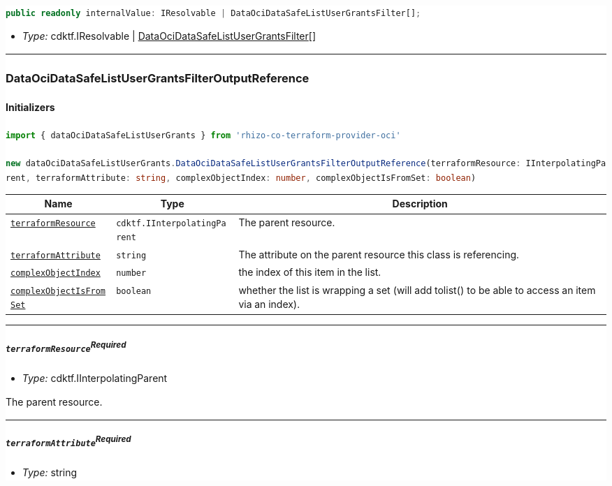 ```typescript
public readonly internalValue: IResolvable | DataOciDataSafeListUserGrantsFilter[];
```

- *Type:* cdktf.IResolvable | <a href="#rhizo-co-terraform-provider-oci.dataOciDataSafeListUserGrants.DataOciDataSafeListUserGrantsFilter">DataOciDataSafeListUserGrantsFilter</a>[]

---


### DataOciDataSafeListUserGrantsFilterOutputReference <a name="DataOciDataSafeListUserGrantsFilterOutputReference" id="rhizo-co-terraform-provider-oci.dataOciDataSafeListUserGrants.DataOciDataSafeListUserGrantsFilterOutputReference"></a>

#### Initializers <a name="Initializers" id="rhizo-co-terraform-provider-oci.dataOciDataSafeListUserGrants.DataOciDataSafeListUserGrantsFilterOutputReference.Initializer"></a>

```typescript
import { dataOciDataSafeListUserGrants } from 'rhizo-co-terraform-provider-oci'

new dataOciDataSafeListUserGrants.DataOciDataSafeListUserGrantsFilterOutputReference(terraformResource: IInterpolatingParent, terraformAttribute: string, complexObjectIndex: number, complexObjectIsFromSet: boolean)
```

| **Name** | **Type** | **Description** |
| --- | --- | --- |
| <code><a href="#rhizo-co-terraform-provider-oci.dataOciDataSafeListUserGrants.DataOciDataSafeListUserGrantsFilterOutputReference.Initializer.parameter.terraformResource">terraformResource</a></code> | <code>cdktf.IInterpolatingParent</code> | The parent resource. |
| <code><a href="#rhizo-co-terraform-provider-oci.dataOciDataSafeListUserGrants.DataOciDataSafeListUserGrantsFilterOutputReference.Initializer.parameter.terraformAttribute">terraformAttribute</a></code> | <code>string</code> | The attribute on the parent resource this class is referencing. |
| <code><a href="#rhizo-co-terraform-provider-oci.dataOciDataSafeListUserGrants.DataOciDataSafeListUserGrantsFilterOutputReference.Initializer.parameter.complexObjectIndex">complexObjectIndex</a></code> | <code>number</code> | the index of this item in the list. |
| <code><a href="#rhizo-co-terraform-provider-oci.dataOciDataSafeListUserGrants.DataOciDataSafeListUserGrantsFilterOutputReference.Initializer.parameter.complexObjectIsFromSet">complexObjectIsFromSet</a></code> | <code>boolean</code> | whether the list is wrapping a set (will add tolist() to be able to access an item via an index). |

---

##### `terraformResource`<sup>Required</sup> <a name="terraformResource" id="rhizo-co-terraform-provider-oci.dataOciDataSafeListUserGrants.DataOciDataSafeListUserGrantsFilterOutputReference.Initializer.parameter.terraformResource"></a>

- *Type:* cdktf.IInterpolatingParent

The parent resource.

---

##### `terraformAttribute`<sup>Required</sup> <a name="terraformAttribute" id="rhizo-co-terraform-provider-oci.dataOciDataSafeListUserGrants.DataOciDataSafeListUserGrantsFilterOutputReference.Initializer.parameter.terraformAttribute"></a>

- *Type:* string
